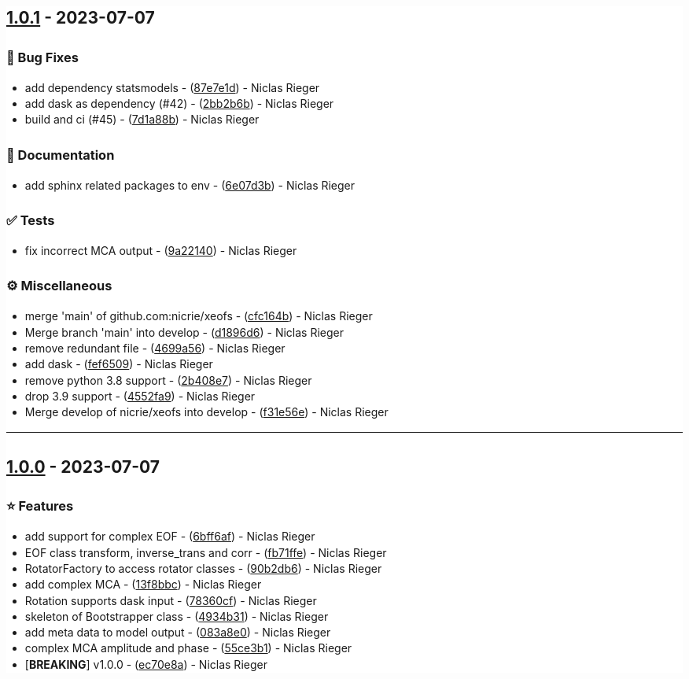 ## [1.0.1](https://github.com/nicrie/xeofs/compare/v1.0.0..v1.0.1) - 2023-07-07

### 🐛 Bug Fixes

- add dependency statsmodels - ([87e7e1d](https://github.com/nicrie/xeofs/commit/87e7e1d89f5d8dd3f7954bb4ebc79d2d41738404)) - Niclas Rieger
- add dask as dependency (#42) - ([2bb2b6b](https://github.com/nicrie/xeofs/commit/2bb2b6b817a457a7a24918914e88675f08e298d6)) - Niclas Rieger
- build and ci (#45) - ([7d1a88b](https://github.com/nicrie/xeofs/commit/7d1a88b1cda8a66d04f3ffa96e1aa5cfe899029b)) - Niclas Rieger

### 🔖 Documentation

- add sphinx related packages to env - ([6e07d3b](https://github.com/nicrie/xeofs/commit/6e07d3b3c6797a787a5b10885c2f73ef5c14cdf8)) - Niclas Rieger

### ✅ Tests

- fix incorrect MCA output - ([9a22140](https://github.com/nicrie/xeofs/commit/9a221405ba793122c765eada98a14c8828d4e54c)) - Niclas Rieger

### ⚙️ Miscellaneous

- merge 'main' of github.com:nicrie/xeofs - ([cfc164b](https://github.com/nicrie/xeofs/commit/cfc164b9182e771ddc785b6ec81de7ec8f8772bd)) - Niclas Rieger
- Merge branch 'main' into develop - ([d1896d6](https://github.com/nicrie/xeofs/commit/d1896d64a100809ae84140cc67172fa3e0da2f27)) - Niclas Rieger
- remove redundant file - ([4699a56](https://github.com/nicrie/xeofs/commit/4699a566d6f44041c2401516db9ba5a38ff1e140)) - Niclas Rieger
- add dask - ([fef6509](https://github.com/nicrie/xeofs/commit/fef6509bb5fce40b4d03aaca9ed2ef6d7566e5d1)) - Niclas Rieger
- remove python 3.8 support - ([2b408e7](https://github.com/nicrie/xeofs/commit/2b408e71ccc5cacc8011c0ac41a5a357d8d2fd09)) - Niclas Rieger
- drop 3.9 support - ([4552fa9](https://github.com/nicrie/xeofs/commit/4552fa95827d1944fbea0ca8ce9b8a9c4b9e866e)) - Niclas Rieger
- Merge  develop of nicrie/xeofs into develop - ([f31e56e](https://github.com/nicrie/xeofs/commit/f31e56e49c550f87c6b132951f97ebd561ec5db5)) - Niclas Rieger

---
## [1.0.0](https://github.com/nicrie/xeofs/compare/v0.7.2..v1.0.0) - 2023-07-07

### ⭐ Features

- add support for complex EOF - ([6bff6af](https://github.com/nicrie/xeofs/commit/6bff6af12f0202fbce9cf06453ac66e8921d1d5c)) - Niclas Rieger
- EOF class transform, inverse_trans and corr - ([fb71ffe](https://github.com/nicrie/xeofs/commit/fb71ffede30fdfd65b4b812a62340e9f292fbea6)) - Niclas Rieger
- RotatorFactory to access rotator classes - ([90b2db6](https://github.com/nicrie/xeofs/commit/90b2db687314bc1b62aae5c74c0817eeb806203e)) - Niclas Rieger
- add complex MCA - ([13f8bbc](https://github.com/nicrie/xeofs/commit/13f8bbc8b29e82af37ec6793b416a0ca1e2d1aa5)) - Niclas Rieger
- Rotation supports dask input - ([78360cf](https://github.com/nicrie/xeofs/commit/78360cfbc3b237e8791a32b65aca3f0e7b5d7ec7)) - Niclas Rieger
- skeleton of Bootstrapper class - ([4934b31](https://github.com/nicrie/xeofs/commit/4934b31f8ab3d2d35f371f13abedfd5c178775a1)) - Niclas Rieger
- add meta data to model output - ([083a8e0](https://github.com/nicrie/xeofs/commit/083a8e049140bfbec87f354ed7f0504bbb208fd8)) - Niclas Rieger
- complex MCA amplitude and phase - ([55ce3b1](https://github.com/nicrie/xeofs/commit/55ce3b17f2cb77ea2f11e4fe6444f9860ca5920d)) - Niclas Rieger
-  [**BREAKING**] v1.0.0 - ([ec70e8a](https://github.com/nicrie/xeofs/commit/ec70e8a9321d0aa1dc0b44ca83be14f441afef18)) - Niclas Rieger